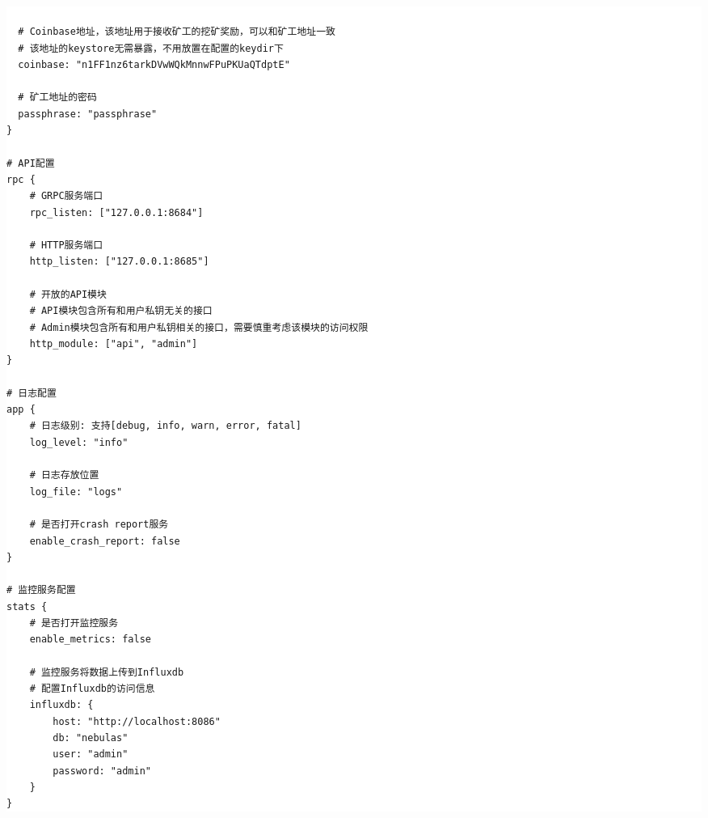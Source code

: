 ```

  # Coinbase地址，该地址用于接收矿工的挖矿奖励，可以和矿工地址一致
  # 该地址的keystore无需暴露，不用放置在配置的keydir下
  coinbase: "n1FF1nz6tarkDVwWQkMnnwFPuPKUaQTdptE"

  # 矿工地址的密码
  passphrase: "passphrase"
}

# API配置
rpc {
    # GRPC服务端口
    rpc_listen: ["127.0.0.1:8684"]

    # HTTP服务端口
    http_listen: ["127.0.0.1:8685"]

    # 开放的API模块
    # API模块包含所有和用户私钥无关的接口
    # Admin模块包含所有和用户私钥相关的接口，需要慎重考虑该模块的访问权限
    http_module: ["api", "admin"]
}

# 日志配置
app {
    # 日志级别: 支持[debug, info, warn, error, fatal]
    log_level: "info"

    # 日志存放位置
    log_file: "logs"

    # 是否打开crash report服务
    enable_crash_report: false
}

# 监控服务配置
stats {
    # 是否打开监控服务
    enable_metrics: false

    # 监控服务将数据上传到Influxdb
    # 配置Influxdb的访问信息
    influxdb: {
        host: "http://localhost:8086"
        db: "nebulas"
        user: "admin"
        password: "admin"
    }
}
```
